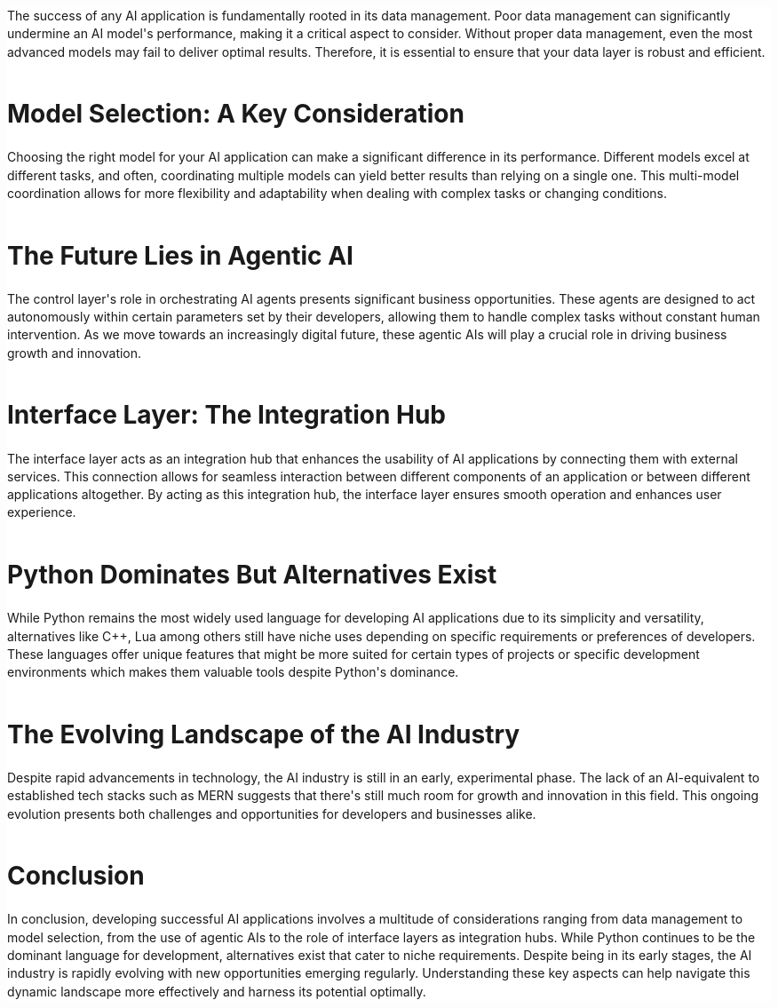 The success of any AI application is fundamentally rooted in its data management. Poor data management can significantly undermine an AI model's performance, making it a critical aspect to consider. Without proper data management, even the most advanced models may fail to deliver optimal results. Therefore, it is essential to ensure that your data layer is robust and efficient.
# Model Selection: A Key Consideration
Choosing the right model for your AI application can make a significant difference in its performance. Different models excel at different tasks, and often, coordinating multiple models can yield better results than relying on a single one. This multi-model coordination allows for more flexibility and adaptability when dealing with complex tasks or changing conditions.
# The Future Lies in Agentic AI 
The control layer's role in orchestrating AI agents presents significant business opportunities. These agents are designed to act autonomously within certain parameters set by their developers, allowing them to handle complex tasks without constant human intervention. As we move towards an increasingly digital future, these agentic AIs will play a crucial role in driving business growth and innovation.
# Interface Layer: The Integration Hub 
The interface layer acts as an integration hub that enhances the usability of AI applications by connecting them with external services. This connection allows for seamless interaction between different components of an application or between different applications altogether. By acting as this integration hub, the interface layer ensures smooth operation and enhances user experience.
# Python Dominates But Alternatives Exist 
While Python remains the most widely used language for developing AI applications due to its simplicity and versatility, alternatives like C++, Lua among others still have niche uses depending on specific requirements or preferences of developers.
These languages offer unique features that might be more suited for certain types of projects or specific development environments which makes them valuable tools despite Python's dominance.
# The Evolving Landscape of the AI Industry
Despite rapid advancements in technology, the AI industry is still in an early, experimental phase. The lack of an AI-equivalent to established tech stacks such as MERN suggests that there's still much room for growth and innovation in this field. This ongoing evolution presents both challenges and opportunities for developers and businesses alike.
# Conclusion
In conclusion, developing successful AI applications involves a multitude of considerations ranging from data management to model selection, from the use of agentic AIs to the role of interface layers as integration hubs. While Python continues to be the dominant language for development, alternatives exist that cater to niche requirements. Despite being in its early stages, the AI industry is rapidly evolving with new opportunities emerging regularly. Understanding these key aspects can help navigate this dynamic landscape more effectively and harness its potential optimally.